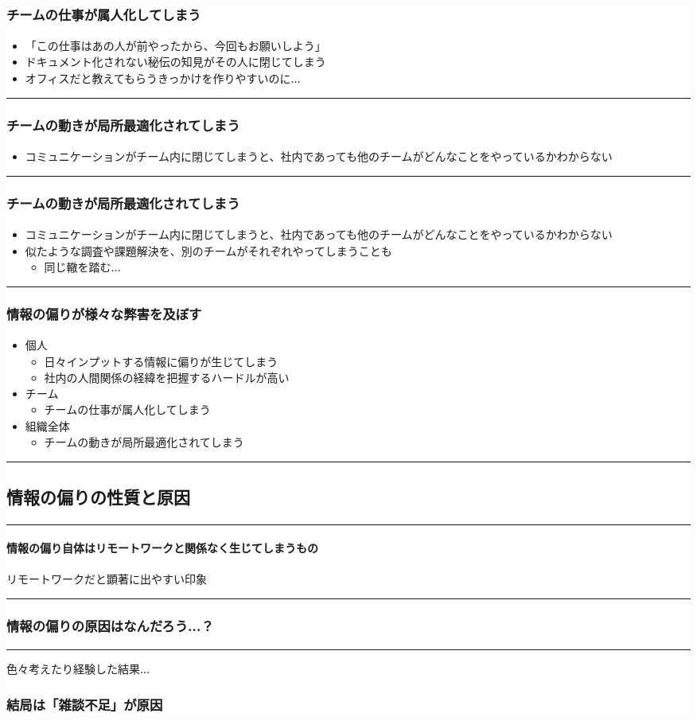 
### チームの仕事が属人化してしまう
- 「この仕事はあの人が前やったから、今回もお願いしよう」
- ドキュメント化されない秘伝の知見がその人に閉じてしまう
- オフィスだと教えてもらうきっかけを作りやすいのに…

---

### チームの動きが局所最適化されてしまう

- コミュニケーションがチーム内に閉じてしまうと、社内であっても他のチームがどんなことをやっているかわからない

---

### チームの動きが局所最適化されてしまう

- コミュニケーションがチーム内に閉じてしまうと、社内であっても他のチームがどんなことをやっているかわからない
- 似たような調査や課題解決を、別のチームがそれぞれやってしまうことも
  - 同じ轍を踏む…

--- 

### **情報の偏り**が様々な弊害を及ぼす

- 個人
  - 日々インプットする情報に偏りが生じてしまう
  - 社内の人間関係の経緯を把握するハードルが高い
- チーム
  - チームの仕事が属人化してしまう
- 組織全体
  - チームの動きが局所最適化されてしまう

---



## 情報の偏りの性質と原因

---

#### 情報の偏り自体はリモートワークと関係なく生じてしまうもの

リモートワークだと顕著に出やすい印象

---

### **情報の偏り**の原因はなんだろう…？

---

色々考えたり経験した結果…

### 結局は「雑談不足」が原因
